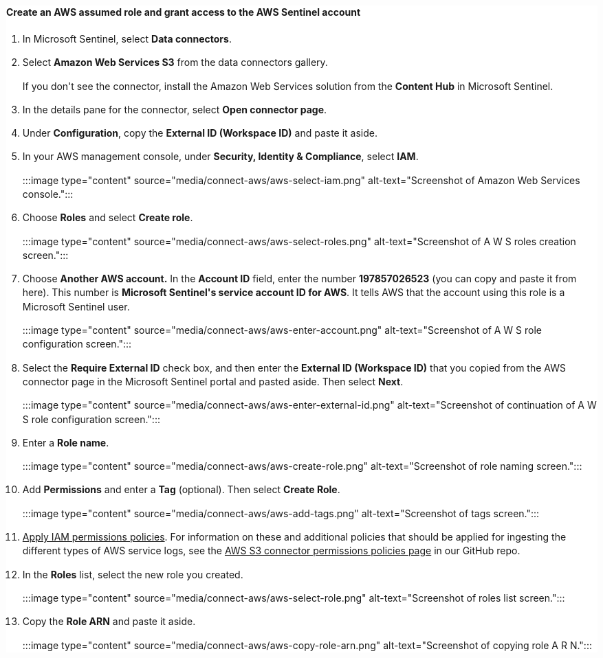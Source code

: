#### Create an AWS assumed role and grant access to the AWS Sentinel account

1. In Microsoft Sentinel, select **Data connectors**.

1. Select **Amazon Web Services S3** from the data connectors gallery.

   If you don't see the connector, install the Amazon Web Services solution from the **Content Hub** in Microsoft Sentinel.

1. In the details pane for the connector, select **Open connector page**.
1. Under **Configuration**, copy the **External ID (Workspace ID)** and paste it aside.
 
1. In your AWS management console, under **Security, Identity & Compliance**, select **IAM**.

   :::image type="content" source="media/connect-aws/aws-select-iam.png" alt-text="Screenshot of Amazon Web Services console.":::

1. Choose **Roles** and select **Create role**.

   :::image type="content" source="media/connect-aws/aws-select-roles.png" alt-text="Screenshot of A W S roles creation screen.":::

1. Choose **Another AWS account.** In the **Account ID** field, enter the number **197857026523** (you can copy and paste it from here). This number is **Microsoft Sentinel's service account ID for AWS**. It tells AWS that the account using this role is a Microsoft Sentinel user.

   :::image type="content" source="media/connect-aws/aws-enter-account.png" alt-text="Screenshot of A W S role configuration screen.":::

1. Select the **Require External ID** check box, and then enter the **External ID (Workspace ID)** that you copied from the AWS connector page in the Microsoft Sentinel portal and pasted aside. Then select **Next**.

   :::image type="content" source="media/connect-aws/aws-enter-external-id.png" alt-text="Screenshot of continuation of A W S role configuration screen.":::

1. Enter a **Role name**.

   :::image type="content" source="media/connect-aws/aws-create-role.png" alt-text="Screenshot of role naming screen.":::

1. Add **Permissions** and enter a **Tag** (optional). Then select **Create Role**.

   :::image type="content" source="media/connect-aws/aws-add-tags.png" alt-text="Screenshot of tags screen.":::

1. [Apply IAM permissions policies](?branch=main&tabs=s3). For information on these and additional policies that should be applied for ingesting the different types of AWS service logs, see the [AWS S3 connector permissions policies page](?tabs=s3) in our GitHub repo.

1. In the **Roles** list, select the new role you created.

   :::image type="content" source="media/connect-aws/aws-select-role.png" alt-text="Screenshot of roles list screen.":::

1. Copy the **Role ARN** and paste it aside.

   :::image type="content" source="media/connect-aws/aws-copy-role-arn.png" alt-text="Screenshot of copying role A R N.":::
